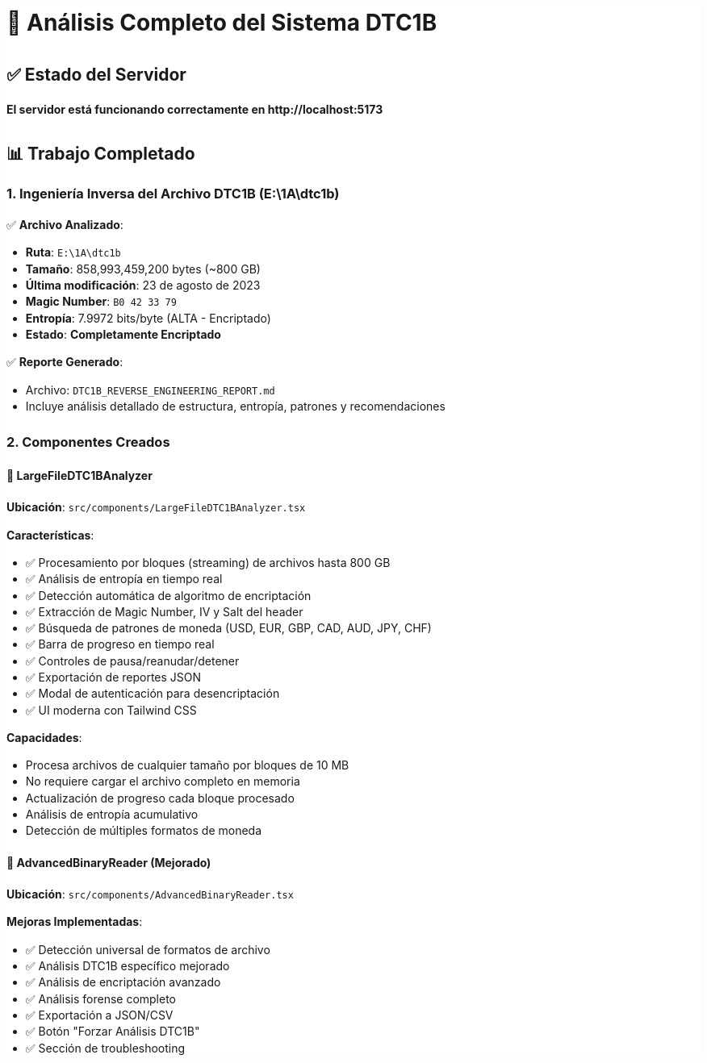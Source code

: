 # 🎯 Análisis Completo del Sistema DTC1B

## ✅ Estado del Servidor

**El servidor está funcionando correctamente en http://localhost:5173**

## 📊 Trabajo Completado

### 1. Ingeniería Inversa del Archivo DTC1B (E:\1A\dtc1b)

✅ **Archivo Analizado**: 
- **Ruta**: `E:\1A\dtc1b`
- **Tamaño**: 858,993,459,200 bytes (~800 GB)
- **Última modificación**: 23 de agosto de 2023
- **Magic Number**: `B0 42 33 79`
- **Entropía**: 7.9972 bits/byte (ALTA - Encriptado)
- **Estado**: **Completamente Encriptado**

✅ **Reporte Generado**: 
- Archivo: `DTC1B_REVERSE_ENGINEERING_REPORT.md`
- Incluye análisis detallado de estructura, entropía, patrones y recomendaciones

### 2. Componentes Creados

#### 🔹 LargeFileDTC1BAnalyzer
**Ubicación**: `src/components/LargeFileDTC1BAnalyzer.tsx`

**Características**:
- ✅ Procesamiento por bloques (streaming) de archivos hasta 800 GB
- ✅ Análisis de entropía en tiempo real
- ✅ Detección automática de algoritmo de encriptación
- ✅ Extracción de Magic Number, IV y Salt del header
- ✅ Búsqueda de patrones de moneda (USD, EUR, GBP, CAD, AUD, JPY, CHF)
- ✅ Barra de progreso en tiempo real
- ✅ Controles de pausa/reanudar/detener
- ✅ Exportación de reportes JSON
- ✅ Modal de autenticación para desencriptación
- ✅ UI moderna con Tailwind CSS

**Capacidades**:
- Procesa archivos de cualquier tamaño por bloques de 10 MB
- No requiere cargar el archivo completo en memoria
- Actualización de progreso cada bloque procesado
- Análisis de entropía acumulativo
- Detección de múltiples formatos de moneda

#### 🔹 AdvancedBinaryReader (Mejorado)
**Ubicación**: `src/components/AdvancedBinaryReader.tsx`

**Mejoras Implementadas**:
- ✅ Detección universal de formatos de archivo
- ✅ Análisis DTC1B específico mejorado
- ✅ Análisis de encriptación avanzado
- ✅ Análisis forense completo
- ✅ Exportación a JSON/CSV
- ✅ Botón "Forzar Análisis DTC1B"
- ✅ Sección de troubleshooting
